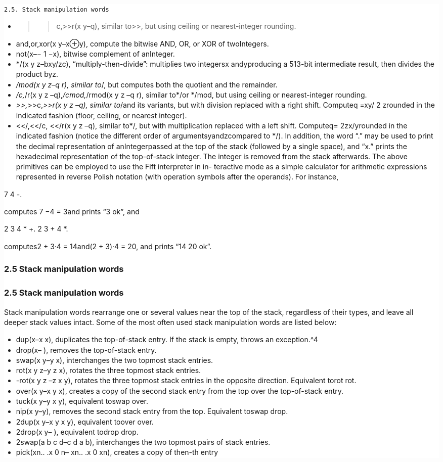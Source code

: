 
```
2.5. Stack manipulation words
```
- >>c,>>r(x y–q), similar to>>, but using ceiling or nearest-integer
    rounding.
- and,or,xor(x y–x⊕y), compute the bitwise AND, OR, or XOR of
    twoIntegers.
- not(x–− 1 −x), bitwise complement of anInteger.
- */(x y z–bxy/zc), “multiply-then-divide”: multiplies two integersx
    andyproducing a 513-bit intermediate result, then divides the product
    byz.
- */mod(x y z–q r), similar to*/, but computes both the quotient and
    the remainder.
- */c,*/r(x y z –q),*/cmod,*/rmod(x y z –q r), similar to*/or
    */mod, but using ceiling or nearest-integer rounding.
- *>>,*>>c,*>>r(x y z –q), similar to*/and its variants, but with
    division replaced with a right shift. Computeq =xy/ 2 zrounded in
    the indicated fashion (floor, ceiling, or nearest integer).
- <</,<</c, <</r(x y z –q), similar to*/, but with multiplication
    replaced with a left shift. Computeq= 2zx/yrounded in the indicated
    fashion (notice the different order of argumentsyandzcompared to
    */).
In addition, the word “.” may be used to print the decimal representation
of anIntegerpassed at the top of the stack (followed by a single space), and
“x.” prints the hexadecimal representation of the top-of-stack integer. The
integer is removed from the stack afterwards.
The above primitives can be employed to use the Fift interpreter in in-
teractive mode as a simple calculator for arithmetic expressions represented
in reverse Polish notation (with operation symbols after the operands). For
instance,

7 4 -.

computes 7 −4 = 3and prints “3 ok”, and

2 3 4 * +.
2 3 + 4 *.

computes2 + 3·4 = 14and(2 + 3)·4 = 20, and prints “14 20 ok”.


### 2.5 Stack manipulation words

### 2.5 Stack manipulation words

Stack manipulation words rearrange one or several values near the top of
the stack, regardless of their types, and leave all deeper stack values intact.
Some of the most often used stack manipulation words are listed below:

- dup(x–x x), duplicates the top-of-stack entry. If the stack is empty,
    throws an exception.^4
- drop(x– ), removes the top-of-stack entry.
- swap(x y–y x), interchanges the two topmost stack entries.
- rot(x y z–y z x), rotates the three topmost stack entries.
- -rot(x y z –z x y), rotates the three topmost stack entries in the
    opposite direction. Equivalent torot rot.
- over(x y–x y x), creates a copy of the second stack entry from the
    top over the top-of-stack entry.
- tuck(x y–y x y), equivalent toswap over.
- nip(x y–y), removes the second stack entry from the top. Equivalent
    toswap drop.
- 2dup(x y–x y x y), equivalent toover over.
- 2drop(x y– ), equivalent todrop drop.
- 2swap(a b c d–c d a b), interchanges the two topmost pairs of stack
    entries.
- pick(xn.. .x 0 n– xn.. .x 0 xn), creates a copy of then-th entry
